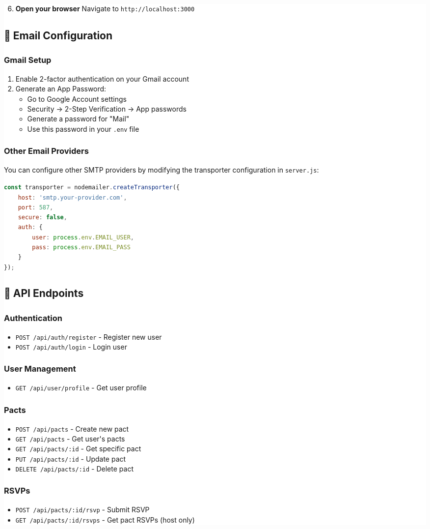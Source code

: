 6. **Open your browser**
   Navigate to `http://localhost:3000`

## 📧 Email Configuration

### Gmail Setup

1. Enable 2-factor authentication on your Gmail account
2. Generate an App Password:
   - Go to Google Account settings
   - Security → 2-Step Verification → App passwords
   - Generate a password for "Mail"
   - Use this password in your `.env` file

### Other Email Providers

You can configure other SMTP providers by modifying the transporter configuration in `server.js`:

```javascript
const transporter = nodemailer.createTransporter({
    host: 'smtp.your-provider.com',
    port: 587,
    secure: false,
    auth: {
        user: process.env.EMAIL_USER,
        pass: process.env.EMAIL_PASS
    }
});
```

## 🔧 API Endpoints

### Authentication
- `POST /api/auth/register` - Register new user
- `POST /api/auth/login` - Login user

### User Management
- `GET /api/user/profile` - Get user profile

### Pacts
- `POST /api/pacts` - Create new pact
- `GET /api/pacts` - Get user's pacts
- `GET /api/pacts/:id` - Get specific pact
- `PUT /api/pacts/:id` - Update pact
- `DELETE /api/pacts/:id` - Delete pact

### RSVPs
- `POST /api/pacts/:id/rsvp` - Submit RSVP
- `GET /api/pacts/:id/rsvps` - Get pact RSVPs (host only)
